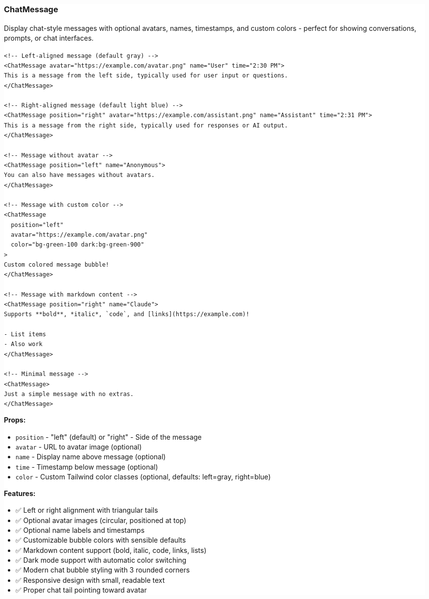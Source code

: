 ### ChatMessage
Display chat-style messages with optional avatars, names, timestamps, and custom colors - perfect for showing conversations, prompts, or chat interfaces.

```mdx
<!-- Left-aligned message (default gray) -->
<ChatMessage avatar="https://example.com/avatar.png" name="User" time="2:30 PM">
This is a message from the left side, typically used for user input or questions.
</ChatMessage>

<!-- Right-aligned message (default light blue) -->
<ChatMessage position="right" avatar="https://example.com/assistant.png" name="Assistant" time="2:31 PM">
This is a message from the right side, typically used for responses or AI output.
</ChatMessage>

<!-- Message without avatar -->
<ChatMessage position="left" name="Anonymous">
You can also have messages without avatars.
</ChatMessage>

<!-- Message with custom color -->
<ChatMessage
  position="left"
  avatar="https://example.com/avatar.png"
  color="bg-green-100 dark:bg-green-900"
>
Custom colored message bubble!
</ChatMessage>

<!-- Message with markdown content -->
<ChatMessage position="right" name="Claude">
Supports **bold**, *italic*, `code`, and [links](https://example.com)!

- List items
- Also work
</ChatMessage>

<!-- Minimal message -->
<ChatMessage>
Just a simple message with no extras.
</ChatMessage>
```

**Props:**
- `position` - "left" (default) or "right" - Side of the message
- `avatar` - URL to avatar image (optional)
- `name` - Display name above message (optional)
- `time` - Timestamp below message (optional)
- `color` - Custom Tailwind color classes (optional, defaults: left=gray, right=blue)

**Features:**
- ✅ Left or right alignment with triangular tails
- ✅ Optional avatar images (circular, positioned at top)
- ✅ Optional name labels and timestamps
- ✅ Customizable bubble colors with sensible defaults
- ✅ Markdown content support (bold, italic, code, links, lists)
- ✅ Dark mode support with automatic color switching
- ✅ Modern chat bubble styling with 3 rounded corners
- ✅ Responsive design with small, readable text
- ✅ Proper chat tail pointing toward avatar
